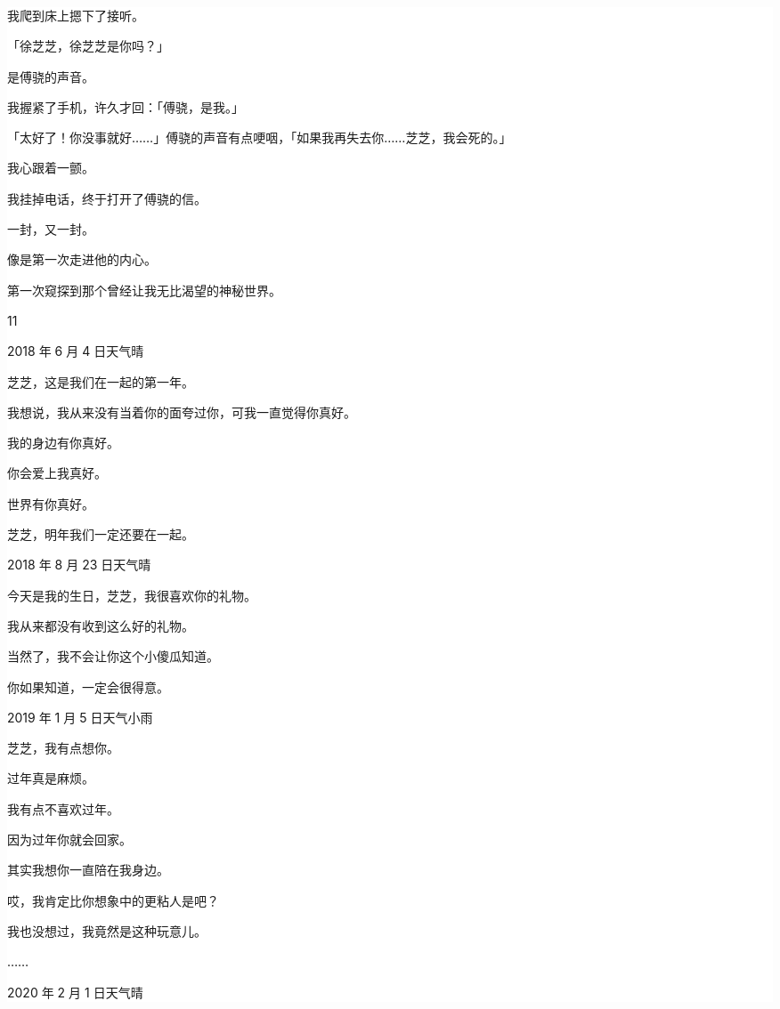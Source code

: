 我爬到床上摁下了接听。

「徐芝芝，徐芝芝是你吗？」

是傅骁的声音。

我握紧了手机，许久才回：「傅骁，是我。」

「太好了！你没事就好……」傅骁的声音有点哽咽，「如果我再失去你……芝芝，我会死的。」

我心跟着一颤。

我挂掉电话，终于打开了傅骁的信。

一封，又一封。

像是第一次走进他的内心。

第一次窥探到那个曾经让我无比渴望的神秘世界。

11

2018 年 6 月 4 日天气晴

芝芝，这是我们在一起的第一年。

我想说，我从来没有当着你的面夸过你，可我一直觉得你真好。

我的身边有你真好。

你会爱上我真好。

世界有你真好。

芝芝，明年我们一定还要在一起。

2018 年 8 月 23 日天气晴

今天是我的生日，芝芝，我很喜欢你的礼物。

我从来都没有收到这么好的礼物。

当然了，我不会让你这个小傻瓜知道。

你如果知道，一定会很得意。

2019 年 1 月 5 日天气小雨

芝芝，我有点想你。

过年真是麻烦。

我有点不喜欢过年。

因为过年你就会回家。

其实我想你一直陪在我身边。

哎，我肯定比你想象中的更粘人是吧？

我也没想过，我竟然是这种玩意儿。

……

2020 年 2 月 1 日天气晴
